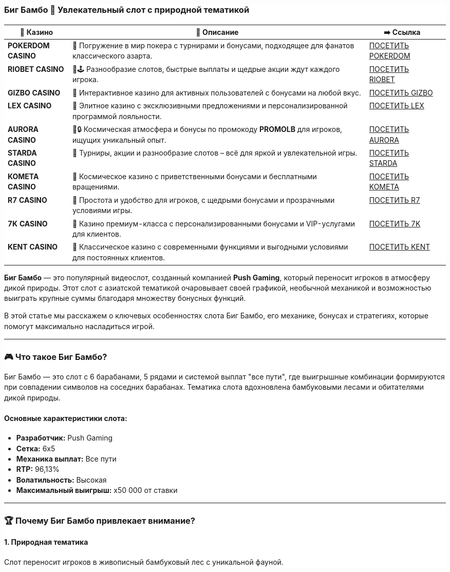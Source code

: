 ### Биг Бамбо 🎋 Увлекательный слот с природной тематикой
| 🎰 Казино           | 📜 Описание                                                                                       | ➡️ Ссылка                                                                                          |   |
| ------------------- | ------------------------------------------------------------------------------------------------- | -------------------------------------------------------------------------------------------------- | - |
| **POKERDOM CASINO** | 🎲 Погружение в мир покера с турнирами и бонусами, подходящее для фанатов классического азарта.   | [ПОСЕТИТЬ POKERDOM](https://brandplay.link/FwVc4f)                                                 |   |
| **RIOBET CASINO**   | 🌟🕹️ Разнообразие слотов, быстрые выплаты и щедрые акции ждут каждого игрока.                    | [ПОСЕТИТЬ RIOBET](https://brandplay.link/TnjsxFvH)                                                 |   |
| **GIZBO CASINO**    | 🚀 Интерактивное казино для активных пользователей с бонусами на любой вкус.                      | [ПОСЕТИТЬ GIZBO](https://brandplay.link/rvzLrVLp)                                                  |   |
| **LEX CASINO**      | 🎰 Элитное казино с эксклюзивными предложениями и персонализированной программой лояльности.      | [ПОСЕТИТЬ LEX](https://brandplay.link/VMqNXPFs)                                                    |   |
| **AURORA CASINO**   | 🌌🔒 Космическая атмосфера и бонусы по промокоду **PROMOLB** для игроков, ищущих уникальный опыт. | [ПОСЕТИТЬ AURORA](https://10trafic-stat2.com/click/668546556bcc6313411604bc/6766/13031/subaccount) |   |
| **STARDA CASINO**   | 🌠 Турниры, акции и разнообразие слотов – всё для яркой и увлекательной игры.                     | [ПОСЕТИТЬ STARDA](https://brandplay.link/HDcDrxLk)                                                 |   |
| **KOMETA CASINO**   | 💫 Космическое казино с приветственными бонусами и бесплатными вращениями.                        | [ПОСЕТИТЬ KOMETA](https://brandplay.link/jHzFFYGv)                                                 |   |
| **R7 CASINO**       | 🎯 Простота и удобство для игроков, с щедрыми бонусами и прозрачными условиями игры.              | [ПОСЕТИТЬ R7](https://brandplay.link/dByFXP7h)                                                     |   |
| **7K CASINO**       | 💎 Казино премиум-класса с персонализированными бонусами и VIP-услугами для клиентов.             | [ПОСЕТИТЬ 7K](https://brandplay.link/dd46bNgD)                                                     |   |
| **KENT CASINO**     | 🎲 Классическое казино с современными функциями и выгодными условиями для постоянных клиентов.    | [ПОСЕТИТЬ KENT](https://brandplay.link/XRH1g6Vb)                                                   |   |

**Биг Бамбо** — это популярный видеослот, созданный компанией **Push Gaming**, который переносит игроков в атмосферу дикой природы. Этот слот с азиатской тематикой очаровывает своей графикой, необычной механикой и возможностью выиграть крупные суммы благодаря множеству бонусных функций.

В этой статье мы расскажем о ключевых особенностях слота Биг Бамбо, его механике, бонусах и стратегиях, которые помогут максимально насладиться игрой.

***

### 🎮 Что такое Биг Бамбо?

Биг Бамбо — это слот с 6 барабанами, 5 рядами и системой выплат "все пути", где выигрышные комбинации формируются при совпадении символов на соседних барабанах. Тематика слота вдохновлена бамбуковыми лесами и обитателями дикой природы.

#### **Основные характеристики слота:**

* **Разработчик:** Push Gaming
* **Сетка:** 6x5
* **Механика выплат:** Все пути
* **RTP:** 96,13%
* **Волатильность:** Высокая
* **Максимальный выигрыш:** x50 000 от ставки

***

### 🏆 Почему Биг Бамбо привлекает внимание?

#### **1. Природная тематика**

Слот переносит игроков в живописный бамбуковый лес с уникальной фауной.
